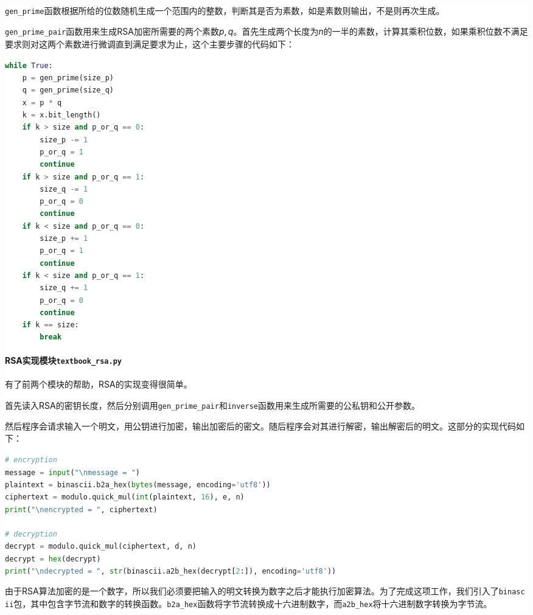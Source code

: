 `gen_prime`函数根据所给的位数随机生成一个范围内的整数，判断其是否为素数，如是素数则输出，不是则再次生成。

`gen_prime_pair`函数用来生成RSA加密所需要的两个素数$p,q$。首先生成两个长度为$n$的一半的素数，计算其乘积位数，如果乘积位数不满足要求则对这两个素数进行微调直到满足要求为止，这个主要步骤的代码如下：

```python
while True:
    p = gen_prime(size_p)
    q = gen_prime(size_q)
    x = p * q
    k = x.bit_length()
    if k > size and p_or_q == 0:
        size_p -= 1
        p_or_q = 1
        continue
    if k > size and p_or_q == 1:
        size_q -= 1
        p_or_q = 0
        continue
    if k < size and p_or_q == 0:
        size_p += 1
        p_or_q = 1
        continue
    if k < size and p_or_q == 1:
        size_q += 1
        p_or_q = 0
        continue
    if k == size:
        break
```



#### RSA实现模块`textbook_rsa.py`

有了前两个模块的帮助，RSA的实现变得很简单。

首先读入RSA的密钥长度，然后分别调用`gen_prime_pair`和`inverse`函数用来生成所需要的公私钥和公开参数。

然后程序会请求输入一个明文，用公钥进行加密，输出加密后的密文。随后程序会对其进行解密，输出解密后的明文。这部分的实现代码如下：

```python
# encryption
message = input("\nmessage = ")
plaintext = binascii.b2a_hex(bytes(message, encoding='utf8'))
ciphertext = modulo.quick_mul(int(plaintext, 16), e, n)
print("\nencrypted = ", ciphertext)

# decryption
decrypt = modulo.quick_mul(ciphertext, d, n)
decrypt = hex(decrypt)
print("\ndecrypted = ", str(binascii.a2b_hex(decrypt[2:]), encoding='utf8'))
```

由于RSA算法加密的是一个数字，所以我们必须要把输入的明文转换为数字之后才能执行加密算法。为了完成这项工作，我们引入了`binascii`包，其中包含字节流和数字的转换函数。`b2a_hex`函数将字节流转换成十六进制数字，而`a2b_hex`将十六进制数字转换为字节流。
